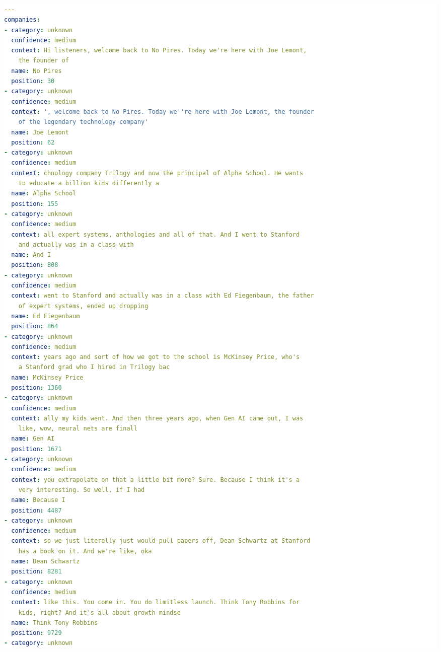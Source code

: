 ```yaml
---
companies:
- category: unknown
  confidence: medium
  context: Hi listeners, welcome back to No Pires. Today we're here with Joe Lemont,
    the founder of
  name: No Pires
  position: 30
- category: unknown
  confidence: medium
  context: ', welcome back to No Pires. Today we''re here with Joe Lemont, the founder
    of the legendary technology company'
  name: Joe Lemont
  position: 62
- category: unknown
  confidence: medium
  context: chnology company Trilogy and now the principal of Alpha School. He wants
    to educate a billion kids differently a
  name: Alpha School
  position: 155
- category: unknown
  confidence: medium
  context: all expert systems, anthologies and all of that. And I went to Stanford
    and actually was in a class with
  name: And I
  position: 808
- category: unknown
  confidence: medium
  context: went to Stanford and actually was in a class with Ed Fiegenbaum, the father
    of expert systems, ended up dropping
  name: Ed Fiegenbaum
  position: 864
- category: unknown
  confidence: medium
  context: years ago and sort of how we got to the school is McKinsey Price, who's
    a Stanford grad who I hired in Trilogy bac
  name: McKinsey Price
  position: 1360
- category: unknown
  confidence: medium
  context: ally my kids went. And then three years ago, when Gen AI came out, I was
    like, wow, neural nets are finall
  name: Gen AI
  position: 1671
- category: unknown
  confidence: medium
  context: you extrapolate on that a little bit more? Sure. Because I think it's a
    very interesting. So well, if I had
  name: Because I
  position: 4487
- category: unknown
  confidence: medium
  context: so we just literally just would pull papers off, Dean Schwartz at Stanford
    has a book on it. And we're like, oka
  name: Dean Schwartz
  position: 8281
- category: unknown
  confidence: medium
  context: like this. You come in. You do limitless launch. Think Tony Robbins for
    kids, right? And it's all about growth mindse
  name: Think Tony Robbins
  position: 9729
- category: unknown
```